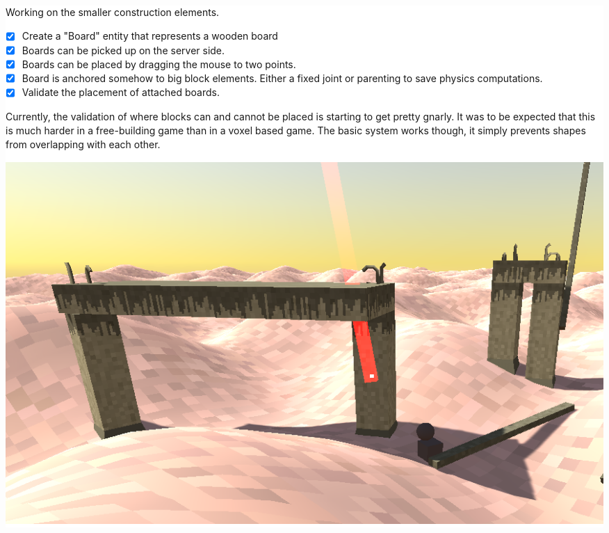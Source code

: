 Working on the smaller construction elements.

- [x] Create a "Board" entity that represents a wooden board
- [x] Boards can be picked up on the server side.
- [x] Boards can be placed by dragging the mouse to two points.
- [x] Board is anchored somehow to big block elements. Either a fixed joint or parenting to save physics computations.
- [x] Validate the placement of attached boards.

Currently, the validation of where blocks can and cannot be placed is starting to get pretty gnarly. It was to be expected that this is much harder in a free-building game than in a voxel based game. The basic system works though, it simply prevents shapes from overlapping with each other. 

![image](/assets/2019-01-15-logbook/2017-11-14%20at%2018.13.06.png)